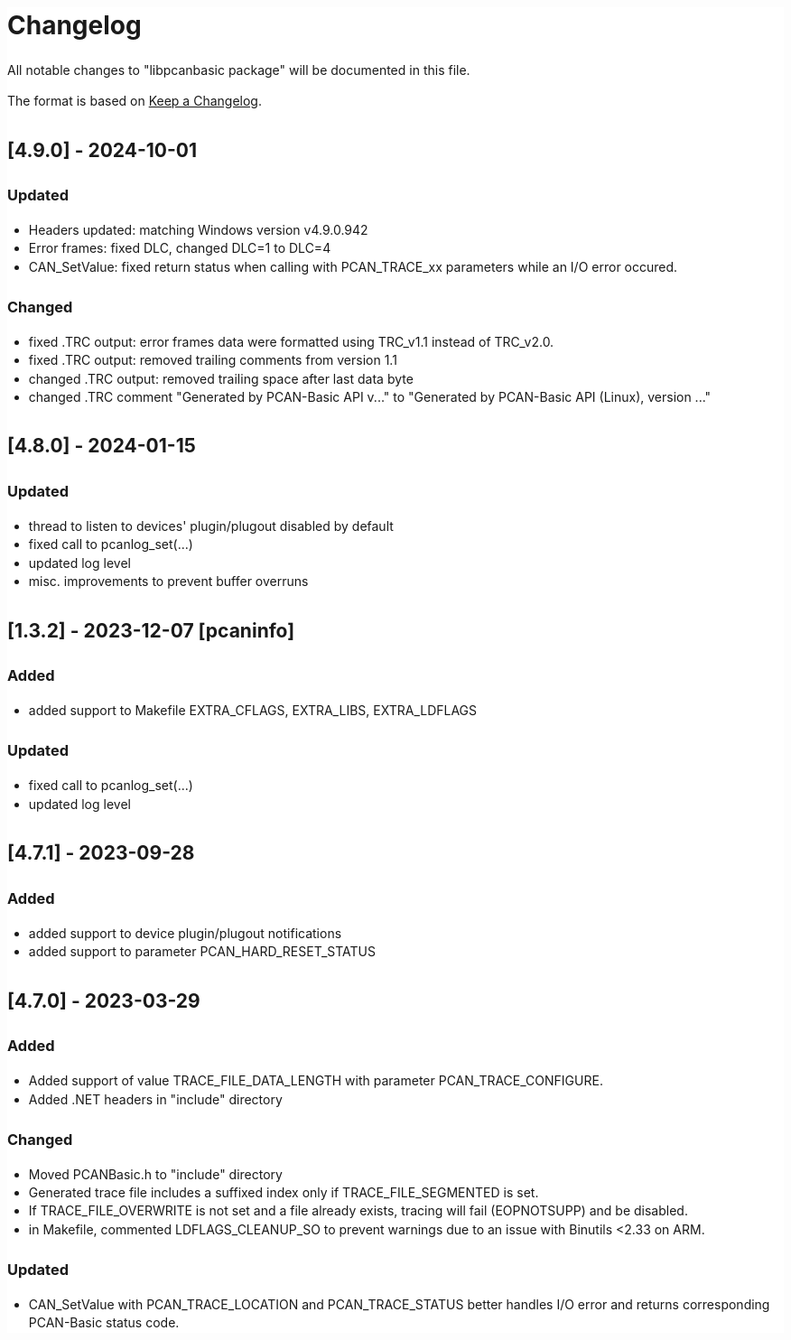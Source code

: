 # Changelog
All notable changes to "libpcanbasic package" will be documented in this file.

The format is based on [Keep a Changelog](https://keepachangelog.com/en/1.0.0/).

## [4.9.0] - 2024-10-01
### Updated
- Headers updated: matching Windows version v4.9.0.942
- Error frames: fixed DLC, changed DLC=1 to DLC=4
- CAN_SetValue: fixed return status when calling  with PCAN_TRACE_xx parameters while an I/O error occured.
### Changed
- fixed .TRC output: error frames data were formatted using TRC_v1.1 instead of TRC_v2.0.
- fixed .TRC output: removed trailing comments from version 1.1
- changed .TRC output: removed trailing space after last data byte
- changed .TRC comment "Generated by PCAN-Basic API v..." to "Generated by PCAN-Basic API (Linux), version ..."

## [4.8.0] - 2024-01-15
### Updated
- thread to listen to devices' plugin/plugout disabled by default
- fixed call to pcanlog_set(...) 
- updated log level
- misc. improvements to prevent buffer overruns

## [1.3.2] - 2023-12-07 [pcaninfo]
### Added
- added support to Makefile EXTRA_CFLAGS, EXTRA_LIBS, EXTRA_LDFLAGS
### Updated
- fixed call to pcanlog_set(...) 
- updated log level

## [4.7.1] - 2023-09-28
### Added
- added support to device plugin/plugout notifications
- added support to parameter PCAN_HARD_RESET_STATUS

## [4.7.0] - 2023-03-29
### Added
- Added support of value TRACE_FILE_DATA_LENGTH with parameter PCAN_TRACE_CONFIGURE.
- Added .NET headers in "include" directory
### Changed
- Moved PCANBasic.h to "include" directory 
- Generated trace file includes a suffixed index only if TRACE_FILE_SEGMENTED is set.
- If TRACE_FILE_OVERWRITE is not set and a file already exists, tracing will fail (EOPNOTSUPP) and be disabled.
- in Makefile, commented LDFLAGS_CLEANUP_SO to prevent warnings due to an issue with Binutils <2.33 on ARM.
### Updated
- CAN_SetValue with PCAN_TRACE_LOCATION and PCAN_TRACE_STATUS better handles I/O error and returns corresponding PCAN-Basic status code.
